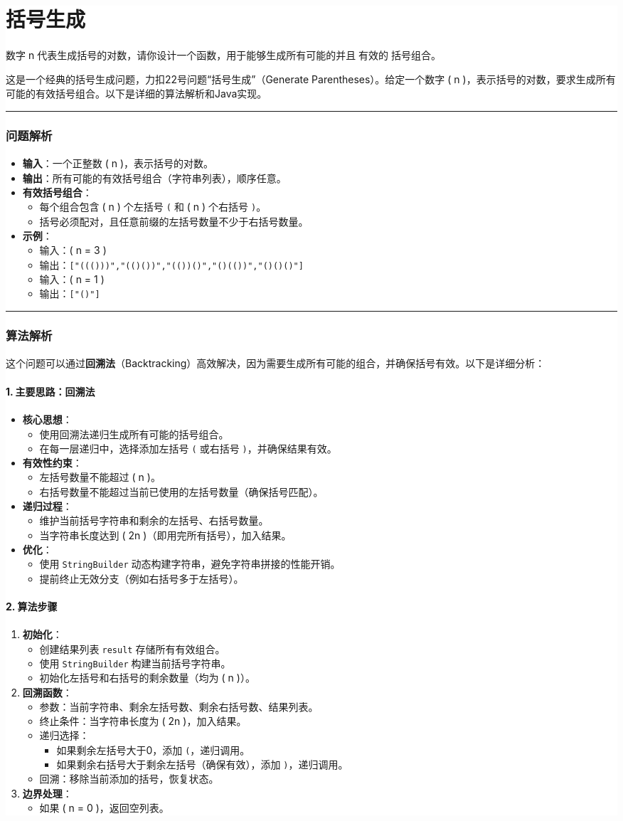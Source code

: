 # 括号生成

数字 n 代表生成括号的对数，请你设计一个函数，用于能够生成所有可能的并且 有效的 括号组合。

这是一个经典的括号生成问题，力扣22号问题“括号生成”（Generate Parentheses）。给定一个数字 \( n \)，表示括号的对数，要求生成所有可能的有效括号组合。以下是详细的算法解析和Java实现。

---

### 问题解析
- **输入**：一个正整数 \( n \)，表示括号的对数。
- **输出**：所有可能的有效括号组合（字符串列表），顺序任意。
- **有效括号组合**：
    - 每个组合包含 \( n \) 个左括号 `(` 和 \( n \) 个右括号 `)`。
    - 括号必须配对，且任意前缀的左括号数量不少于右括号数量。
- **示例**：
    - 输入：\( n = 3 \)
    - 输出：`["((()))","(()())","(())()","()(())","()()()"]`
    - 输入：\( n = 1 \)
    - 输出：`["()"]`

---

### 算法解析
这个问题可以通过**回溯法**（Backtracking）高效解决，因为需要生成所有可能的组合，并确保括号有效。以下是详细分析：

#### 1. 主要思路：回溯法
- **核心思想**：
    - 使用回溯法递归生成所有可能的括号组合。
    - 在每一层递归中，选择添加左括号 `(` 或右括号 `)`，并确保结果有效。
- **有效性约束**：
    - 左括号数量不能超过 \( n \)。
    - 右括号数量不能超过当前已使用的左括号数量（确保括号匹配）。
- **递归过程**：
    - 维护当前括号字符串和剩余的左括号、右括号数量。
    - 当字符串长度达到 \( 2n \)（即用完所有括号），加入结果。
- **优化**：
    - 使用 `StringBuilder` 动态构建字符串，避免字符串拼接的性能开销。
    - 提前终止无效分支（例如右括号多于左括号）。

#### 2. 算法步骤
1. **初始化**：
    - 创建结果列表 `result` 存储所有有效组合。
    - 使用 `StringBuilder` 构建当前括号字符串。
    - 初始化左括号和右括号的剩余数量（均为 \( n \)）。
2. **回溯函数**：
    - 参数：当前字符串、剩余左括号数、剩余右括号数、结果列表。
    - 终止条件：当字符串长度为 \( 2n \)，加入结果。
    - 递归选择：
        - 如果剩余左括号大于0，添加 `(`，递归调用。
        - 如果剩余右括号大于剩余左括号（确保有效），添加 `)`，递归调用。
    - 回溯：移除当前添加的括号，恢复状态。
3. **边界处理**：
    - 如果 \( n = 0 \)，返回空列表。
